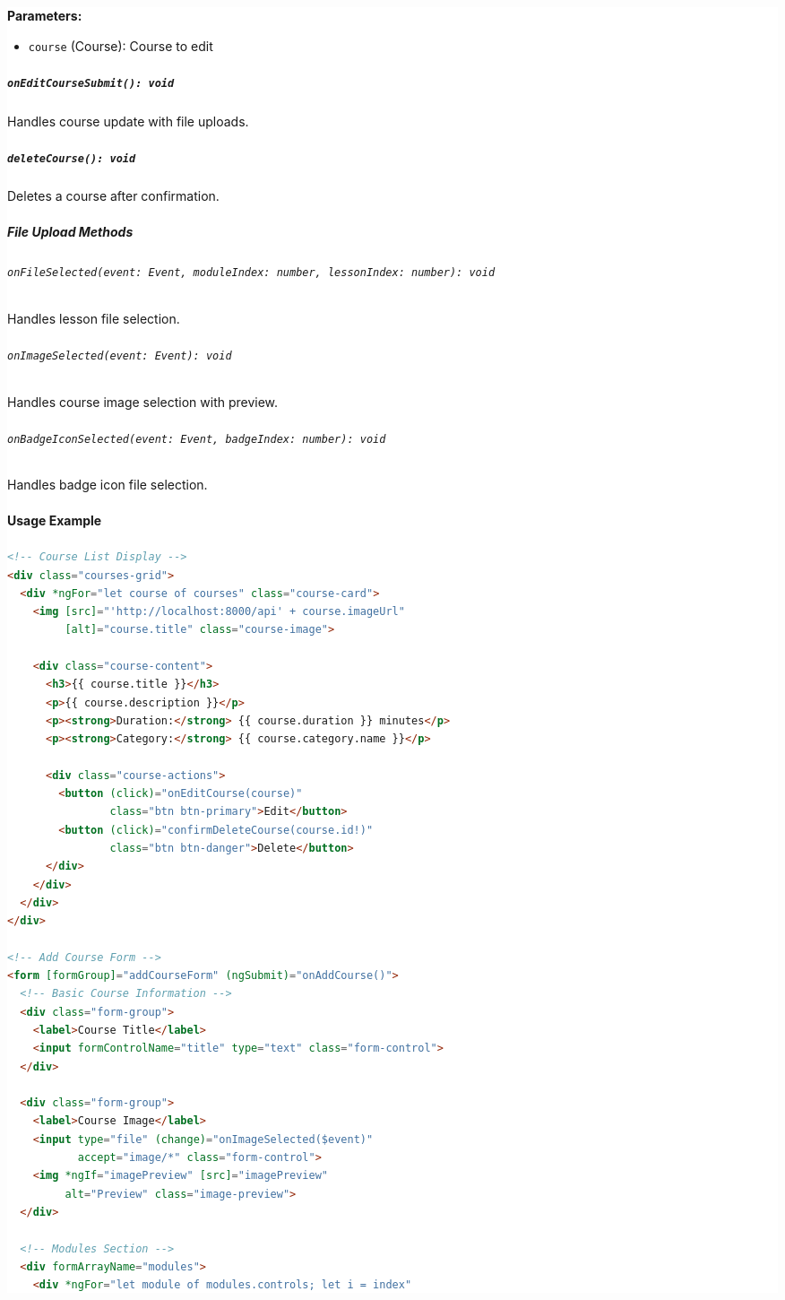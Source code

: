 **Parameters:**
- `course` (Course): Course to edit

##### `onEditCourseSubmit(): void`
Handles course update with file uploads.

##### `deleteCourse(): void`
Deletes a course after confirmation.

##### File Upload Methods

###### `onFileSelected(event: Event, moduleIndex: number, lessonIndex: number): void`
Handles lesson file selection.

###### `onImageSelected(event: Event): void`
Handles course image selection with preview.

###### `onBadgeIconSelected(event: Event, badgeIndex: number): void`
Handles badge icon file selection.

#### Usage Example
```html
<!-- Course List Display -->
<div class="courses-grid">
  <div *ngFor="let course of courses" class="course-card">
    <img [src]="'http://localhost:8000/api' + course.imageUrl" 
         [alt]="course.title" class="course-image">
    
    <div class="course-content">
      <h3>{{ course.title }}</h3>
      <p>{{ course.description }}</p>
      <p><strong>Duration:</strong> {{ course.duration }} minutes</p>
      <p><strong>Category:</strong> {{ course.category.name }}</p>
      
      <div class="course-actions">
        <button (click)="onEditCourse(course)" 
                class="btn btn-primary">Edit</button>
        <button (click)="confirmDeleteCourse(course.id!)" 
                class="btn btn-danger">Delete</button>
      </div>
    </div>
  </div>
</div>

<!-- Add Course Form -->
<form [formGroup]="addCourseForm" (ngSubmit)="onAddCourse()">
  <!-- Basic Course Information -->
  <div class="form-group">
    <label>Course Title</label>
    <input formControlName="title" type="text" class="form-control">
  </div>
  
  <div class="form-group">
    <label>Course Image</label>
    <input type="file" (change)="onImageSelected($event)" 
           accept="image/*" class="form-control">
    <img *ngIf="imagePreview" [src]="imagePreview" 
         alt="Preview" class="image-preview">
  </div>
  
  <!-- Modules Section -->
  <div formArrayName="modules">
    <div *ngFor="let module of modules.controls; let i = index" 
```